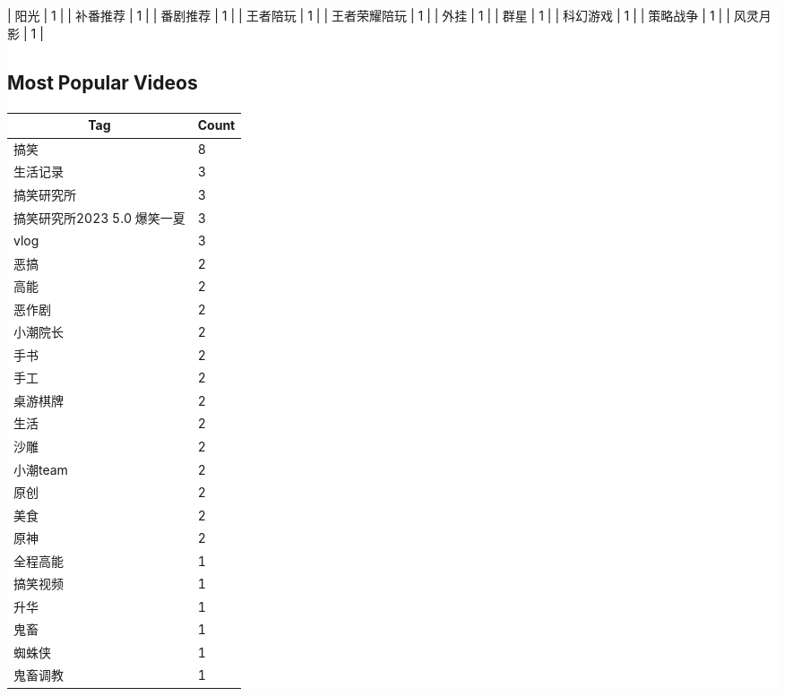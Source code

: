 | 阳光 | 1 |
| 补番推荐 | 1 |
| 番剧推荐 | 1 |
| 王者陪玩 | 1 |
| 王者荣耀陪玩 | 1 |
| 外挂 | 1 |
| 群星 | 1 |
| 科幻游戏 | 1 |
| 策略战争 | 1 |
| 风灵月影 | 1 |


## Most Popular Videos
| Tag | Count |
| --- | --- |
| 搞笑 | 8 |
| 生活记录 | 3 |
| 搞笑研究所 | 3 |
| 搞笑研究所2023 5.0 爆笑一夏 | 3 |
| vlog | 3 |
| 恶搞 | 2 |
| 高能 | 2 |
| 恶作剧 | 2 |
| 小潮院长 | 2 |
| 手书 | 2 |
| 手工 | 2 |
| 桌游棋牌 | 2 |
| 生活 | 2 |
| 沙雕 | 2 |
| 小潮team | 2 |
| 原创 | 2 |
| 美食 | 2 |
| 原神 | 2 |
| 全程高能 | 1 |
| 搞笑视频 | 1 |
| 升华 | 1 |
| 鬼畜 | 1 |
| 蜘蛛侠 | 1 |
| 鬼畜调教 | 1 |
